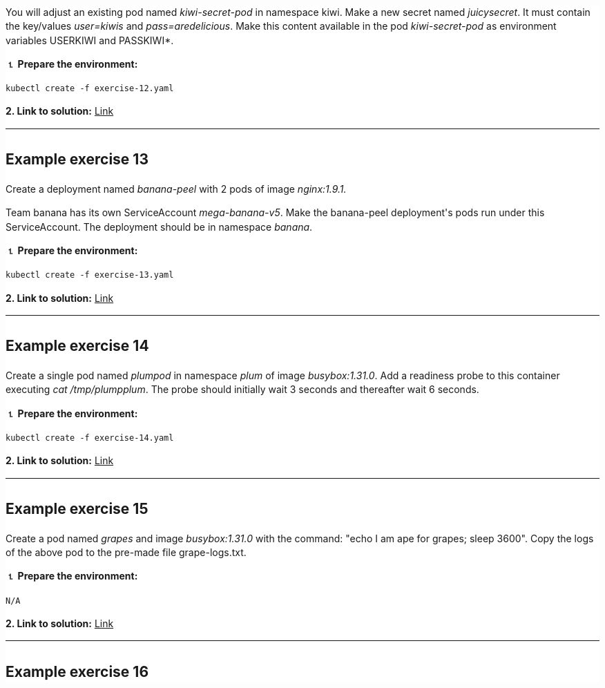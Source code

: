 You will adjust an existing pod named *kiwi-secret-pod* in namespace kiwi. Make a new secret named *juicysecret*. It must contain the key/values *user=kiwis* and *pass=aredelicious*. Make this content available in the pod *kiwi-secret-pod* as environment variables USERKIWI and PASSKIWI*.

**⒈ Prepare the environment:**
```
kubectl create -f exercise-12.yaml 
```

**2. Link to solution:** [Link](./solutions/exercise-12.md)

---
## Example exercise 13

Create a deployment named *banana-peel* with 2 pods of image *nginx:1.9.1.*

Team banana has its own ServiceAccount *mega-banana-v5*. Make the banana-peel deployment's pods run under this ServiceAccount. The deployment should be in namespace *banana*.

**⒈ Prepare the environment:**
```
kubectl create -f exercise-13.yaml 
```

**2. Link to solution:** [Link](./solutions/exercise-13.md)

---
## Example exercise 14

Create a single pod named *plumpod* in namespace *plum* of image *busybox:1.31.0*. Add a readiness probe to this container executing *cat /tmp/plumpplum*. The probe should initially wait 3 seconds and thereafter wait 6 seconds.

**⒈ Prepare the environment:**
```
kubectl create -f exercise-14.yaml 
```

**2. Link to solution:** [Link](./solutions/exercise-14.md)

---
## Example exercise 15

Create a pod named *grapes* and image *busybox:1.31.0* with the command: "echo I am ape for grapes; sleep 3600".
Copy the logs of the above pod to the pre-made file grape-logs.txt.

**⒈ Prepare the environment:**
```
N/A
```

**2. Link to solution:** [Link](./solutions/exercise-15.md)

---
## Example exercise 16
